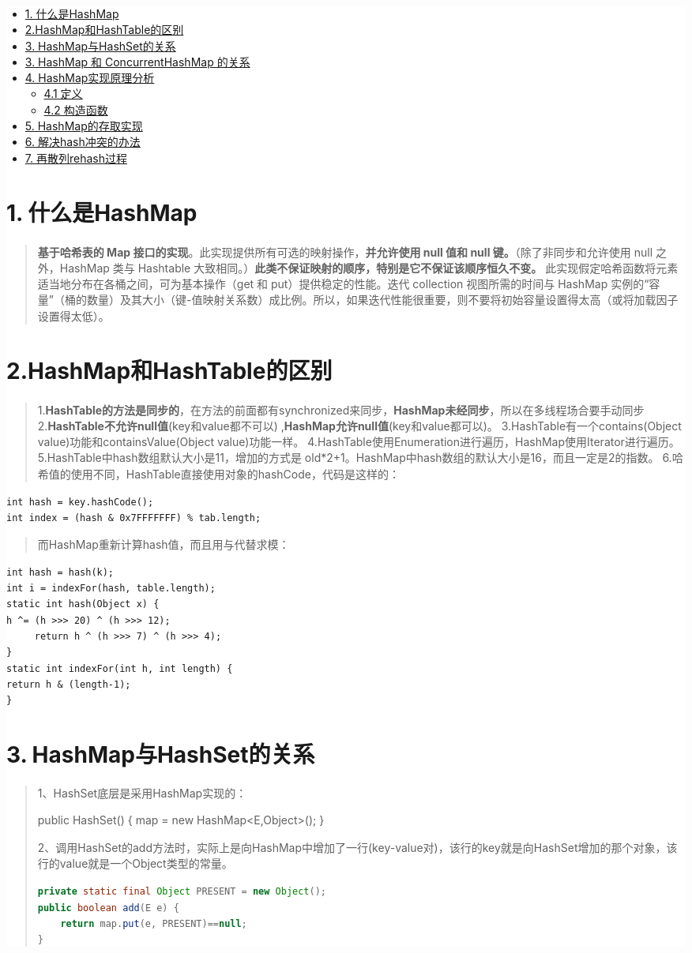 
   * [1. 什么是HashMap](HashMap.md#1-什么是hashmap)
   * [2.HashMap和HashTable的区别](HashMap.md#2hashmap和hashtable的区别)
   * [3. HashMap与HashSet的关系](HashMap.md#3-hashmap与hashset的关系)
   * [3. HashMap 和 ConcurrentHashMap 的关系](HashMap.md#3-hashmap-和-concurrenthashmap-的关系)
   * [4. HashMap实现原理分析](HashMap.md#4-hashmap实现原理分析)
      * [4.1 定义](HashMap.md#41-定义)
      * [4.2 构造函数](HashMap.md#42-构造函数)
   * [5. HashMap的存取实现](HashMap.md#5-hashmap的存取实现)
   * [6. 解决hash冲突的办法](HashMap.md#6-解决hash冲突的办法)
   * [7. 再散列rehash过程](HashMap.md#7-再散列rehash过程)





# 1. 什么是HashMap

> **基于哈希表的 Map 接口的实现**。此实现提供所有可选的映射操作，**并允许使用 null 值和 null 键。**（除了非同步和允许使用 null 之外，HashMap 类与 Hashtable 大致相同。）**此类不保证映射的顺序，特别是它不保证该顺序恒久不变。** 此实现假定哈希函数将元素适当地分布在各桶之间，可为基本操作（get 和 put）提供稳定的性能。迭代 collection 视图所需的时间与 HashMap 实例的“容量”（桶的数量）及其大小（键-值映射关系数）成比例。所以，如果迭代性能很重要，则不要将初始容量设置得太高（或将加载因子设置得太低）。

# 2.HashMap和HashTable的区别

> 1.**HashTable的方法是同步的**，在方法的前面都有synchronized来同步，**HashMap未经同步**，所以在多线程场合要手动同步
> 2.**HashTable不允许null值**(key和value都不可以) ,**HashMap允许null值**(key和value都可以)。
> 3.HashTable有一个contains(Object value)功能和containsValue(Object value)功能一样。
> 4.HashTable使用Enumeration进行遍历，HashMap使用Iterator进行遍历。
> 5.HashTable中hash数组默认大小是11，增加的方式是 old*2+1。HashMap中hash数组的默认大小是16，而且一定是2的指数。
> 6.哈希值的使用不同，HashTable直接使用对象的hashCode，代码是这样的：

```
int hash = key.hashCode();
int index = (hash & 0x7FFFFFFF) % tab.length;
```

> 而HashMap重新计算hash值，而且用与代替求模：

```
int hash = hash(k);
int i = indexFor(hash, table.length);
static int hash(Object x) {
h ^= (h >>> 20) ^ (h >>> 12);
     return h ^ (h >>> 7) ^ (h >>> 4);
}
static int indexFor(int h, int length) {
return h & (length-1);
}
```

# 3. HashMap与HashSet的关系

> 1、HashSet底层是采用HashMap实现的：
>
> public HashSet() {
> map = new HashMap<E,Object>();
> }
>
> 2、调用HashSet的add方法时，实际上是向HashMap中增加了一行(key-value对)，该行的key就是向HashSet增加的那个对象，该行的value就是一个Object类型的常量。
>
> ```java
> private static final Object PRESENT = new Object(); 
> public boolean add(E e) { 
>     return map.put(e, PRESENT)==null; 
> } 
